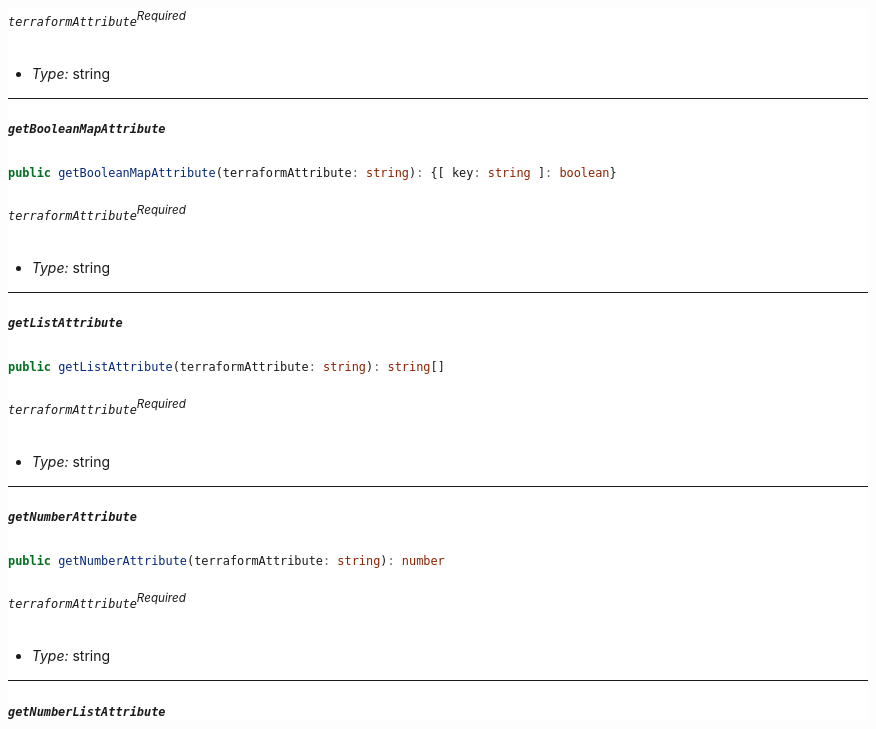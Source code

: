 ###### `terraformAttribute`<sup>Required</sup> <a name="terraformAttribute" id="@cdktf/provider-okta.inlineHook.InlineHook.getBooleanAttribute.parameter.terraformAttribute"></a>

- *Type:* string

---

##### `getBooleanMapAttribute` <a name="getBooleanMapAttribute" id="@cdktf/provider-okta.inlineHook.InlineHook.getBooleanMapAttribute"></a>

```typescript
public getBooleanMapAttribute(terraformAttribute: string): {[ key: string ]: boolean}
```

###### `terraformAttribute`<sup>Required</sup> <a name="terraformAttribute" id="@cdktf/provider-okta.inlineHook.InlineHook.getBooleanMapAttribute.parameter.terraformAttribute"></a>

- *Type:* string

---

##### `getListAttribute` <a name="getListAttribute" id="@cdktf/provider-okta.inlineHook.InlineHook.getListAttribute"></a>

```typescript
public getListAttribute(terraformAttribute: string): string[]
```

###### `terraformAttribute`<sup>Required</sup> <a name="terraformAttribute" id="@cdktf/provider-okta.inlineHook.InlineHook.getListAttribute.parameter.terraformAttribute"></a>

- *Type:* string

---

##### `getNumberAttribute` <a name="getNumberAttribute" id="@cdktf/provider-okta.inlineHook.InlineHook.getNumberAttribute"></a>

```typescript
public getNumberAttribute(terraformAttribute: string): number
```

###### `terraformAttribute`<sup>Required</sup> <a name="terraformAttribute" id="@cdktf/provider-okta.inlineHook.InlineHook.getNumberAttribute.parameter.terraformAttribute"></a>

- *Type:* string

---

##### `getNumberListAttribute` <a name="getNumberListAttribute" id="@cdktf/provider-okta.inlineHook.InlineHook.getNumberListAttribute"></a>
